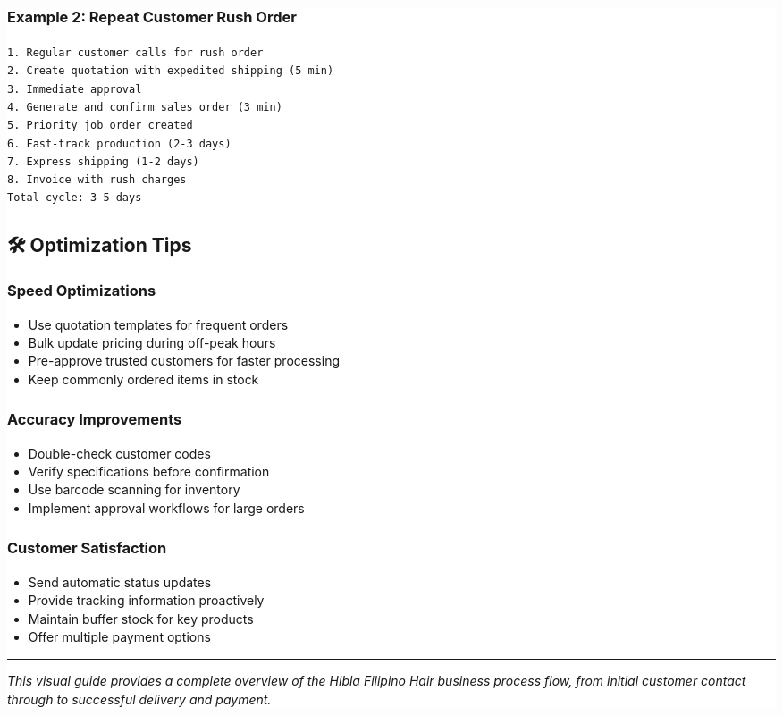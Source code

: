 ### Example 2: Repeat Customer Rush Order
```
1. Regular customer calls for rush order
2. Create quotation with expedited shipping (5 min)
3. Immediate approval
4. Generate and confirm sales order (3 min)
5. Priority job order created
6. Fast-track production (2-3 days)
7. Express shipping (1-2 days)
8. Invoice with rush charges
Total cycle: 3-5 days
```

## 🛠️ Optimization Tips

### Speed Optimizations
- Use quotation templates for frequent orders
- Bulk update pricing during off-peak hours
- Pre-approve trusted customers for faster processing
- Keep commonly ordered items in stock

### Accuracy Improvements
- Double-check customer codes
- Verify specifications before confirmation
- Use barcode scanning for inventory
- Implement approval workflows for large orders

### Customer Satisfaction
- Send automatic status updates
- Provide tracking information proactively
- Maintain buffer stock for key products
- Offer multiple payment options

---

*This visual guide provides a complete overview of the Hibla Filipino Hair business process flow, from initial customer contact through to successful delivery and payment.*
